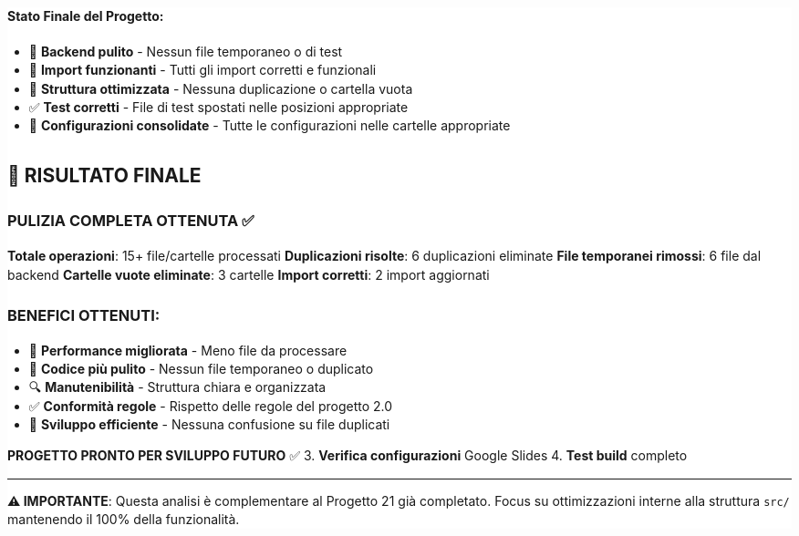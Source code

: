 #### Stato Finale del Progetto:
- 🧹 **Backend pulito** - Nessun file temporaneo o di test
- 🔗 **Import funzionanti** - Tutti gli import corretti e funzionali
- 📁 **Struttura ottimizzata** - Nessuna duplicazione o cartella vuota
- ✅ **Test corretti** - File di test spostati nelle posizioni appropriate
- 🎯 **Configurazioni consolidate** - Tutte le configurazioni nelle cartelle appropriate

## 🎉 RISULTATO FINALE

### PULIZIA COMPLETA OTTENUTA ✅
**Totale operazioni**: 15+ file/cartelle processati
**Duplicazioni risolte**: 6 duplicazioni eliminate
**File temporanei rimossi**: 6 file dal backend
**Cartelle vuote eliminate**: 3 cartelle
**Import corretti**: 2 import aggiornati

### BENEFICI OTTENUTI:
- 🚀 **Performance migliorata** - Meno file da processare
- 🧹 **Codice più pulito** - Nessun file temporaneo o duplicato
- 🔍 **Manutenibilità** - Struttura chiara e organizzata
- ✅ **Conformità regole** - Rispetto delle regole del progetto 2.0
- 🎯 **Sviluppo efficiente** - Nessuna confusione su file duplicati

**PROGETTO PRONTO PER SVILUPPO FUTURO** ✅
3. **Verifica configurazioni** Google Slides
4. **Test build** completo

---

**⚠️ IMPORTANTE**: Questa analisi è complementare al Progetto 21 già completato. Focus su ottimizzazioni interne alla struttura `src/` mantenendo il 100% della funzionalità.